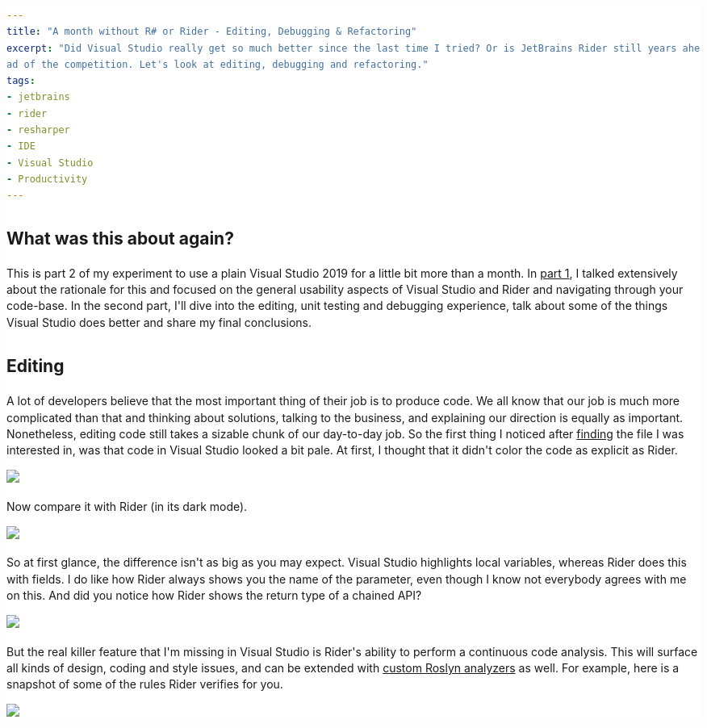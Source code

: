 ```yaml
---
title: "A month without R# or Rider - Editing, Debugging & Refactoring"
excerpt: "Did Visual Studio really get so much better since the last time I tried? Or is JetBrains Rider still years ahead of the competition. Let's look at editing, debugging and refactoring."
tags:
- jetbrains
- rider
- resharper
- IDE
- Visual Studio
- Productivity
---
```


## What was this about again?
This is part 2 of my experiment to use a plain Visual Studio 2019 for a little bit more than a month. In [part 1](https://www.continuousimprover.com/2020/06/a-month-without-rider-part1.html), I talked extensively about the rationale for this and focused on the general usability aspects of Visual Studio and Rider and navigating through your code-base. In the second part, I'll dive into the editing, unit testing and debugging experience, talk about some of the things Visual Studio does better and share my final conclusions.

## Editing
A lot of developers believe that the most important thing of their job is to produce code. We all know that our job is much more complicated than that and thinking about solutions, talking to the business, and explaining our direction is equally as important. Nonetheless, editing code still takes a sizable chunk of our day-to-day job. So the first thing I noticed after [finding](https://www.continuousimprover.com/2020/06/a-month-without-rider-part1.html) the file I was interested in, was that code in Visual Studio looked a bit pale. At first, I thought that it didn't color the code as explicit as Rider.

<img src="{{ site.url }}{{ site.baseurl }}/assets/images/posts/2020-07-22/vs-colors.jpg" /> 

Now compare it with Rider (in its dark mode).

<img src="{{ site.url }}{{ site.baseurl }}/assets/images/posts/2020-07-22/rider-colors.jpg" /> 

So at first glance, the difference isn't as big as you may expect. Visual Studio highlights local variables, whereas Rider does this with fields. I do like how Rider always shows you the name of the parameter, even though I know not everybody agrees with me on this. And did you notice how Rider shows the return type of a chained API?

<img src="{{ site.url }}{{ site.baseurl }}/assets/images/posts/2020-07-22/rider-return-type.jpg" /> 

But the real killer feature that I'm missing in Visual Studio is Rider's ability to perform a continuous code analysis. This will surface all kinds of design, coding and style issues, and can be extended with [custom Roslyn analyzers](https://github.com/bkoelman/CSharpGuidelinesAnalyzer) as well. For example, here is a snapshot of some of the rules Rider verifies for you.

<img src="{{ site.url }}{{ site.baseurl }}/assets/images/posts/2020-07-22/rider-rules.jpg" /> 
